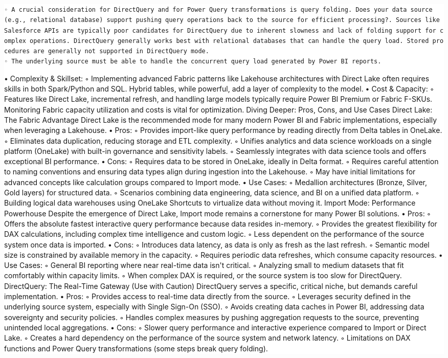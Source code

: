     ◦ A crucial consideration for DirectQuery and for Power Query transformations is query folding. Does your data source (e.g., relational database) support pushing query operations back to the source for efficient processing?. Sources like Salesforce APIs are typically poor candidates for DirectQuery due to inherent slowness and lack of folding support for complex operations. DirectQuery generally works best with relational databases that can handle the query load. Stored procedures are generally not supported in DirectQuery mode.
    ◦ The underlying source must be able to handle the concurrent query load generated by Power BI reports.
• Complexity & Skillset:
    ◦ Implementing advanced Fabric patterns like Lakehouse architectures with Direct Lake often requires skills in both Spark/Python and SQL. Hybrid tables, while powerful, add a layer of complexity to the model.
• Cost & Capacity:
    ◦ Features like Direct Lake, incremental refresh, and handling large models typically require Power BI Premium or Fabric F-SKUs. Monitoring Fabric capacity utilization and costs is vital for optimization.
Diving Deeper: Pros, Cons, and Use Cases
Direct Lake: The Fabric Advantage
Direct Lake is the recommended mode for many modern Power BI and Fabric implementations, especially when leveraging a Lakehouse.
• Pros:
    ◦ Provides import-like query performance by reading directly from Delta tables in OneLake.
    ◦ Eliminates data duplication, reducing storage and ETL complexity.
    ◦ Unifies analytics and data science workloads on a single platform (OneLake) with built-in governance and sensitivity labels.
    ◦ Seamlessly integrates with data science tools and offers exceptional BI performance.
• Cons:
    ◦ Requires data to be stored in OneLake, ideally in Delta format.
    ◦ Requires careful attention to naming conventions and ensuring data types align during ingestion into the Lakehouse.
    ◦ May have initial limitations for advanced concepts like calculation groups compared to Import mode.
• Use Cases:
    ◦ Medallion architectures (Bronze, Silver, Gold layers) for structured data.
    ◦ Scenarios combining data engineering, data science, and BI on a unified data platform.
    ◦ Building logical data warehouses using OneLake Shortcuts to virtualize data without moving it.
Import Mode: Performance Powerhouse
Despite the emergence of Direct Lake, Import mode remains a cornerstone for many Power BI solutions.
• Pros:
    ◦ Offers the absolute fastest interactive query performance because data resides in-memory.
    ◦ Provides the greatest flexibility for DAX calculations, including complex time intelligence and custom logic.
    ◦ Less dependent on the performance of the source system once data is imported.
• Cons:
    ◦ Introduces data latency, as data is only as fresh as the last refresh.
    ◦ Semantic model size is constrained by available memory in the capacity.
    ◦ Requires periodic data refreshes, which consume capacity resources.
• Use Cases:
    ◦ General BI reporting where near real-time data isn't critical.
    ◦ Analyzing small to medium datasets that fit comfortably within capacity limits.
    ◦ When complex DAX is required, or the source system is too slow for DirectQuery.
DirectQuery: The Real-Time Gateway (Use with Caution)
DirectQuery serves a specific, critical niche, but demands careful implementation.
• Pros:
    ◦ Provides access to real-time data directly from the source.
    ◦ Leverages security defined in the underlying source system, especially with Single Sign-On (SSO).
    ◦ Avoids creating data caches in Power BI, addressing data sovereignty and security policies.
    ◦ Handles complex measures by pushing aggregation requests to the source, preventing unintended local aggregations.
• Cons:
    ◦ Slower query performance and interactive experience compared to Import or Direct Lake.
    ◦ Creates a hard dependency on the performance of the source system and network latency.
    ◦ Limitations on DAX functions and Power Query transformations (some steps break query folding).
